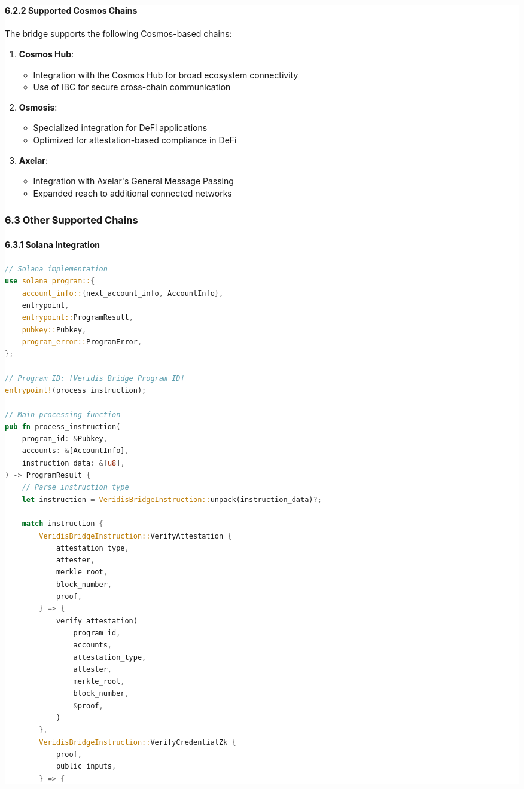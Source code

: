 #### 6.2.2 Supported Cosmos Chains

The bridge supports the following Cosmos-based chains:

1. **Cosmos Hub**:

   - Integration with the Cosmos Hub for broad ecosystem connectivity
   - Use of IBC for secure cross-chain communication

2. **Osmosis**:

   - Specialized integration for DeFi applications
   - Optimized for attestation-based compliance in DeFi

3. **Axelar**:
   - Integration with Axelar's General Message Passing
   - Expanded reach to additional connected networks

### 6.3 Other Supported Chains

#### 6.3.1 Solana Integration

```rust
// Solana implementation
use solana_program::{
    account_info::{next_account_info, AccountInfo},
    entrypoint,
    entrypoint::ProgramResult,
    pubkey::Pubkey,
    program_error::ProgramError,
};

// Program ID: [Veridis Bridge Program ID]
entrypoint!(process_instruction);

// Main processing function
pub fn process_instruction(
    program_id: &Pubkey,
    accounts: &[AccountInfo],
    instruction_data: &[u8],
) -> ProgramResult {
    // Parse instruction type
    let instruction = VeridisBridgeInstruction::unpack(instruction_data)?;

    match instruction {
        VeridisBridgeInstruction::VerifyAttestation {
            attestation_type,
            attester,
            merkle_root,
            block_number,
            proof,
        } => {
            verify_attestation(
                program_id,
                accounts,
                attestation_type,
                attester,
                merkle_root,
                block_number,
                &proof,
            )
        },
        VeridisBridgeInstruction::VerifyCredentialZk {
            proof,
            public_inputs,
        } => {
```